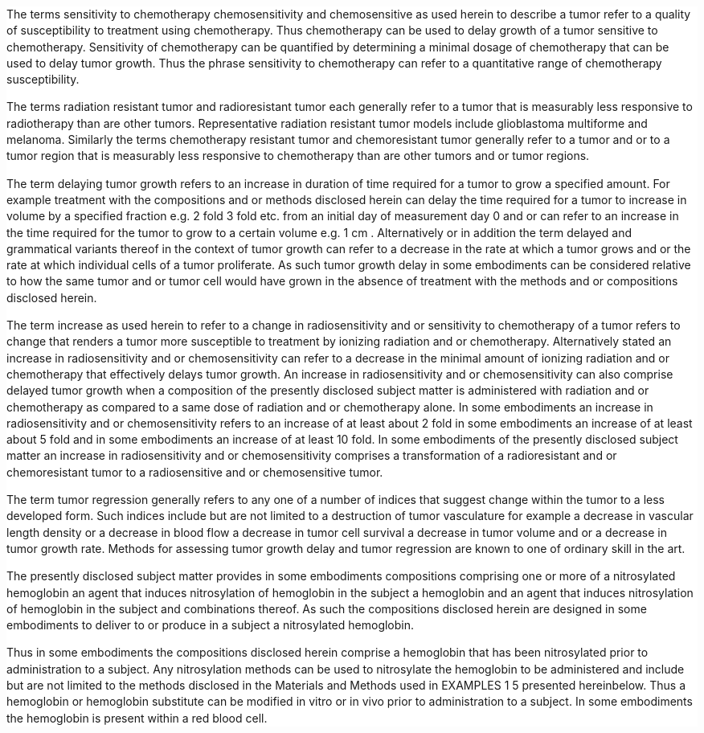 The terms sensitivity to chemotherapy chemosensitivity and chemosensitive as used herein to describe a tumor refer to a quality of susceptibility to treatment using chemotherapy. Thus chemotherapy can be used to delay growth of a tumor sensitive to chemotherapy. Sensitivity of chemotherapy can be quantified by determining a minimal dosage of chemotherapy that can be used to delay tumor growth. Thus the phrase sensitivity to chemotherapy can refer to a quantitative range of chemotherapy susceptibility.

The terms radiation resistant tumor and radioresistant tumor each generally refer to a tumor that is measurably less responsive to radiotherapy than are other tumors. Representative radiation resistant tumor models include glioblastoma multiforme and melanoma. Similarly the terms chemotherapy resistant tumor and chemoresistant tumor generally refer to a tumor and or to a tumor region that is measurably less responsive to chemotherapy than are other tumors and or tumor regions.

The term delaying tumor growth refers to an increase in duration of time required for a tumor to grow a specified amount. For example treatment with the compositions and or methods disclosed herein can delay the time required for a tumor to increase in volume by a specified fraction e.g. 2 fold 3 fold etc. from an initial day of measurement day 0 and or can refer to an increase in the time required for the tumor to grow to a certain volume e.g. 1 cm . Alternatively or in addition the term delayed and grammatical variants thereof in the context of tumor growth can refer to a decrease in the rate at which a tumor grows and or the rate at which individual cells of a tumor proliferate. As such tumor growth delay in some embodiments can be considered relative to how the same tumor and or tumor cell would have grown in the absence of treatment with the methods and or compositions disclosed herein.

The term increase as used herein to refer to a change in radiosensitivity and or sensitivity to chemotherapy of a tumor refers to change that renders a tumor more susceptible to treatment by ionizing radiation and or chemotherapy. Alternatively stated an increase in radiosensitivity and or chemosensitivity can refer to a decrease in the minimal amount of ionizing radiation and or chemotherapy that effectively delays tumor growth. An increase in radiosensitivity and or chemosensitivity can also comprise delayed tumor growth when a composition of the presently disclosed subject matter is administered with radiation and or chemotherapy as compared to a same dose of radiation and or chemotherapy alone. In some embodiments an increase in radiosensitivity and or chemosensitivity refers to an increase of at least about 2 fold in some embodiments an increase of at least about 5 fold and in some embodiments an increase of at least 10 fold. In some embodiments of the presently disclosed subject matter an increase in radiosensitivity and or chemosensitivity comprises a transformation of a radioresistant and or chemoresistant tumor to a radiosensitive and or chemosensitive tumor.

The term tumor regression generally refers to any one of a number of indices that suggest change within the tumor to a less developed form. Such indices include but are not limited to a destruction of tumor vasculature for example a decrease in vascular length density or a decrease in blood flow a decrease in tumor cell survival a decrease in tumor volume and or a decrease in tumor growth rate. Methods for assessing tumor growth delay and tumor regression are known to one of ordinary skill in the art.

The presently disclosed subject matter provides in some embodiments compositions comprising one or more of a nitrosylated hemoglobin an agent that induces nitrosylation of hemoglobin in the subject a hemoglobin and an agent that induces nitrosylation of hemoglobin in the subject and combinations thereof. As such the compositions disclosed herein are designed in some embodiments to deliver to or produce in a subject a nitrosylated hemoglobin.

Thus in some embodiments the compositions disclosed herein comprise a hemoglobin that has been nitrosylated prior to administration to a subject. Any nitrosylation methods can be used to nitrosylate the hemoglobin to be administered and include but are not limited to the methods disclosed in the Materials and Methods used in EXAMPLES 1 5 presented hereinbelow. Thus a hemoglobin or hemoglobin substitute can be modified in vitro or in vivo prior to administration to a subject. In some embodiments the hemoglobin is present within a red blood cell.
